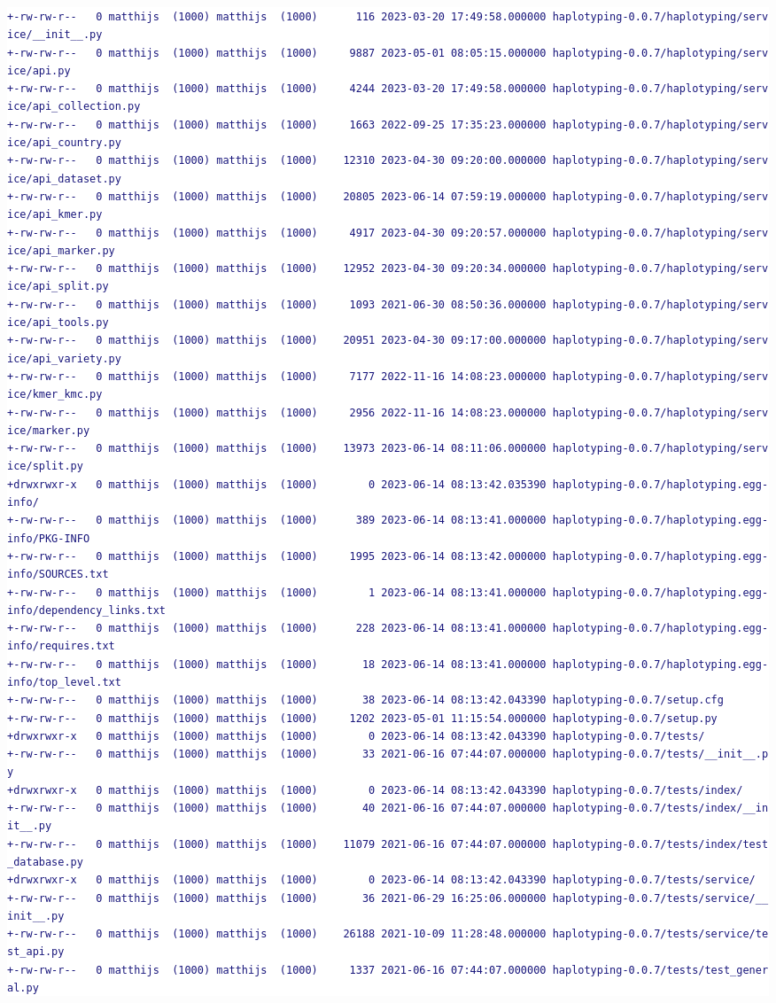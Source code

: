 ```diff
+-rw-rw-r--   0 matthijs  (1000) matthijs  (1000)      116 2023-03-20 17:49:58.000000 haplotyping-0.0.7/haplotyping/service/__init__.py
+-rw-rw-r--   0 matthijs  (1000) matthijs  (1000)     9887 2023-05-01 08:05:15.000000 haplotyping-0.0.7/haplotyping/service/api.py
+-rw-rw-r--   0 matthijs  (1000) matthijs  (1000)     4244 2023-03-20 17:49:58.000000 haplotyping-0.0.7/haplotyping/service/api_collection.py
+-rw-rw-r--   0 matthijs  (1000) matthijs  (1000)     1663 2022-09-25 17:35:23.000000 haplotyping-0.0.7/haplotyping/service/api_country.py
+-rw-rw-r--   0 matthijs  (1000) matthijs  (1000)    12310 2023-04-30 09:20:00.000000 haplotyping-0.0.7/haplotyping/service/api_dataset.py
+-rw-rw-r--   0 matthijs  (1000) matthijs  (1000)    20805 2023-06-14 07:59:19.000000 haplotyping-0.0.7/haplotyping/service/api_kmer.py
+-rw-rw-r--   0 matthijs  (1000) matthijs  (1000)     4917 2023-04-30 09:20:57.000000 haplotyping-0.0.7/haplotyping/service/api_marker.py
+-rw-rw-r--   0 matthijs  (1000) matthijs  (1000)    12952 2023-04-30 09:20:34.000000 haplotyping-0.0.7/haplotyping/service/api_split.py
+-rw-rw-r--   0 matthijs  (1000) matthijs  (1000)     1093 2021-06-30 08:50:36.000000 haplotyping-0.0.7/haplotyping/service/api_tools.py
+-rw-rw-r--   0 matthijs  (1000) matthijs  (1000)    20951 2023-04-30 09:17:00.000000 haplotyping-0.0.7/haplotyping/service/api_variety.py
+-rw-rw-r--   0 matthijs  (1000) matthijs  (1000)     7177 2022-11-16 14:08:23.000000 haplotyping-0.0.7/haplotyping/service/kmer_kmc.py
+-rw-rw-r--   0 matthijs  (1000) matthijs  (1000)     2956 2022-11-16 14:08:23.000000 haplotyping-0.0.7/haplotyping/service/marker.py
+-rw-rw-r--   0 matthijs  (1000) matthijs  (1000)    13973 2023-06-14 08:11:06.000000 haplotyping-0.0.7/haplotyping/service/split.py
+drwxrwxr-x   0 matthijs  (1000) matthijs  (1000)        0 2023-06-14 08:13:42.035390 haplotyping-0.0.7/haplotyping.egg-info/
+-rw-rw-r--   0 matthijs  (1000) matthijs  (1000)      389 2023-06-14 08:13:41.000000 haplotyping-0.0.7/haplotyping.egg-info/PKG-INFO
+-rw-rw-r--   0 matthijs  (1000) matthijs  (1000)     1995 2023-06-14 08:13:42.000000 haplotyping-0.0.7/haplotyping.egg-info/SOURCES.txt
+-rw-rw-r--   0 matthijs  (1000) matthijs  (1000)        1 2023-06-14 08:13:41.000000 haplotyping-0.0.7/haplotyping.egg-info/dependency_links.txt
+-rw-rw-r--   0 matthijs  (1000) matthijs  (1000)      228 2023-06-14 08:13:41.000000 haplotyping-0.0.7/haplotyping.egg-info/requires.txt
+-rw-rw-r--   0 matthijs  (1000) matthijs  (1000)       18 2023-06-14 08:13:41.000000 haplotyping-0.0.7/haplotyping.egg-info/top_level.txt
+-rw-rw-r--   0 matthijs  (1000) matthijs  (1000)       38 2023-06-14 08:13:42.043390 haplotyping-0.0.7/setup.cfg
+-rw-rw-r--   0 matthijs  (1000) matthijs  (1000)     1202 2023-05-01 11:15:54.000000 haplotyping-0.0.7/setup.py
+drwxrwxr-x   0 matthijs  (1000) matthijs  (1000)        0 2023-06-14 08:13:42.043390 haplotyping-0.0.7/tests/
+-rw-rw-r--   0 matthijs  (1000) matthijs  (1000)       33 2021-06-16 07:44:07.000000 haplotyping-0.0.7/tests/__init__.py
+drwxrwxr-x   0 matthijs  (1000) matthijs  (1000)        0 2023-06-14 08:13:42.043390 haplotyping-0.0.7/tests/index/
+-rw-rw-r--   0 matthijs  (1000) matthijs  (1000)       40 2021-06-16 07:44:07.000000 haplotyping-0.0.7/tests/index/__init__.py
+-rw-rw-r--   0 matthijs  (1000) matthijs  (1000)    11079 2021-06-16 07:44:07.000000 haplotyping-0.0.7/tests/index/test_database.py
+drwxrwxr-x   0 matthijs  (1000) matthijs  (1000)        0 2023-06-14 08:13:42.043390 haplotyping-0.0.7/tests/service/
+-rw-rw-r--   0 matthijs  (1000) matthijs  (1000)       36 2021-06-29 16:25:06.000000 haplotyping-0.0.7/tests/service/__init__.py
+-rw-rw-r--   0 matthijs  (1000) matthijs  (1000)    26188 2021-10-09 11:28:48.000000 haplotyping-0.0.7/tests/service/test_api.py
+-rw-rw-r--   0 matthijs  (1000) matthijs  (1000)     1337 2021-06-16 07:44:07.000000 haplotyping-0.0.7/tests/test_general.py
```
